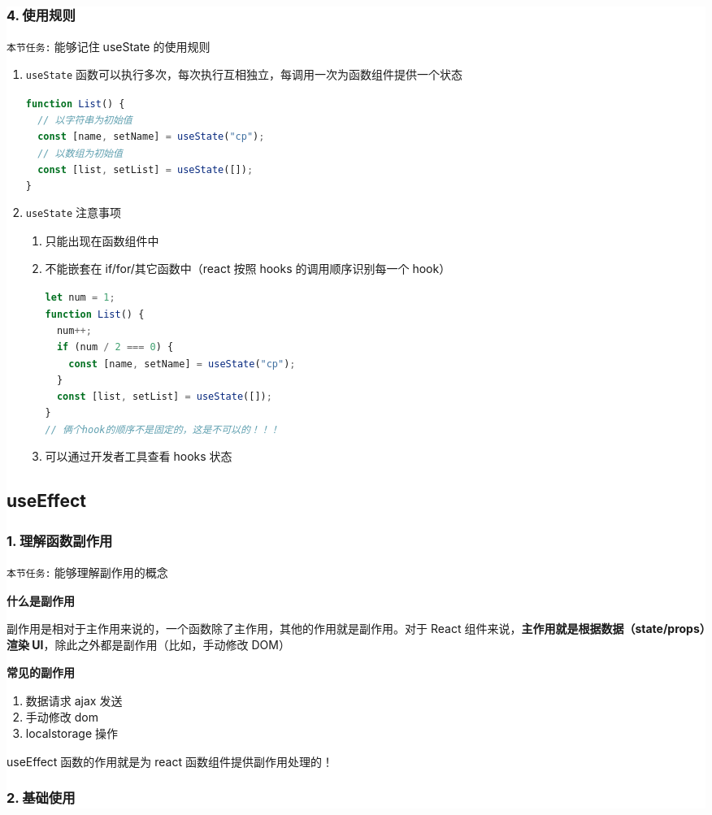 ### 4. 使用规则

`本节任务:` 能够记住 useState 的使用规则

1. `useState` 函数可以执行多次，每次执行互相独立，每调用一次为函数组件提供一个状态

   ```js
   function List() {
     // 以字符串为初始值
     const [name, setName] = useState("cp");
     // 以数组为初始值
     const [list, setList] = useState([]);
   }
   ```

2. `useState` 注意事项

   1. 只能出现在函数组件中

   2. 不能嵌套在 if/for/其它函数中（react 按照 hooks 的调用顺序识别每一个 hook）

      ```js
      let num = 1;
      function List() {
        num++;
        if (num / 2 === 0) {
          const [name, setName] = useState("cp");
        }
        const [list, setList] = useState([]);
      }
      // 俩个hook的顺序不是固定的，这是不可以的！！！
      ```

   3. 可以通过开发者工具查看 hooks 状态

## useEffect

### 1. 理解函数副作用

`本节任务:` 能够理解副作用的概念

**什么是副作用**

​ 副作用是相对于主作用来说的，一个函数除了主作用，其他的作用就是副作用。对于 React 组件来说，**主作用就是根据数据（state/props）渲染 UI**，除此之外都是副作用（比如，手动修改 DOM）

**常见的副作用**

1. 数据请求 ajax 发送
2. 手动修改 dom
3. localstorage 操作

useEffect 函数的作用就是为 react 函数组件提供副作用处理的！

### 2. 基础使用
